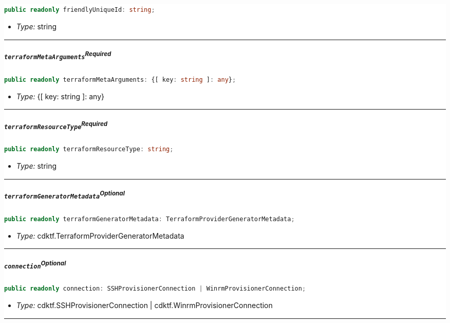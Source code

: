 ```typescript
public readonly friendlyUniqueId: string;
```

- *Type:* string

---

##### `terraformMetaArguments`<sup>Required</sup> <a name="terraformMetaArguments" id="@cdktf/provider-pagerduty.eventOrchestrationRouter.EventOrchestrationRouter.property.terraformMetaArguments"></a>

```typescript
public readonly terraformMetaArguments: {[ key: string ]: any};
```

- *Type:* {[ key: string ]: any}

---

##### `terraformResourceType`<sup>Required</sup> <a name="terraformResourceType" id="@cdktf/provider-pagerduty.eventOrchestrationRouter.EventOrchestrationRouter.property.terraformResourceType"></a>

```typescript
public readonly terraformResourceType: string;
```

- *Type:* string

---

##### `terraformGeneratorMetadata`<sup>Optional</sup> <a name="terraformGeneratorMetadata" id="@cdktf/provider-pagerduty.eventOrchestrationRouter.EventOrchestrationRouter.property.terraformGeneratorMetadata"></a>

```typescript
public readonly terraformGeneratorMetadata: TerraformProviderGeneratorMetadata;
```

- *Type:* cdktf.TerraformProviderGeneratorMetadata

---

##### `connection`<sup>Optional</sup> <a name="connection" id="@cdktf/provider-pagerduty.eventOrchestrationRouter.EventOrchestrationRouter.property.connection"></a>

```typescript
public readonly connection: SSHProvisionerConnection | WinrmProvisionerConnection;
```

- *Type:* cdktf.SSHProvisionerConnection | cdktf.WinrmProvisionerConnection

---
